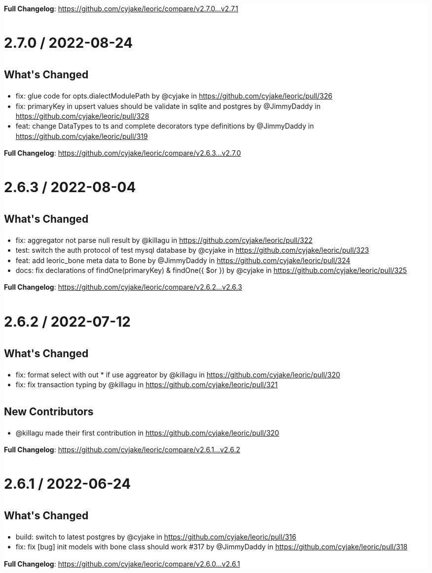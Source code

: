**Full Changelog**: https://github.com/cyjake/leoric/compare/v2.7.0...v2.7.1

2.7.0 / 2022-08-24
==================

## What's Changed
* fix: glue code for opts.dialectModulePath by @cyjake in https://github.com/cyjake/leoric/pull/326
* fix: primaryKey in upsert values should be validate in sqlite and postgres by @JimmyDaddy in https://github.com/cyjake/leoric/pull/328
* feat: change DataTypes to ts and complete decorators type definitions by @JimmyDaddy in https://github.com/cyjake/leoric/pull/319


**Full Changelog**: https://github.com/cyjake/leoric/compare/v2.6.3...v2.7.0

2.6.3 / 2022-08-04
==================

## What's Changed
* fix: aggregator not parse null result by @killagu in https://github.com/cyjake/leoric/pull/322
* test: switch the auth protocol of test mysql database  by @cyjake in https://github.com/cyjake/leoric/pull/323
* feat: add leoric_bone meta data to Bone by @JimmyDaddy in https://github.com/cyjake/leoric/pull/324
* docs: fix declarations of findOne(primaryKey) & findOne({ $or }) by @cyjake in https://github.com/cyjake/leoric/pull/325


**Full Changelog**: https://github.com/cyjake/leoric/compare/v2.6.2...v2.6.3

2.6.2 / 2022-07-12
==================

## What's Changed
* fix: format select with out * if use aggreator by @killagu in https://github.com/cyjake/leoric/pull/320
* fix: fix transaction typing by @killagu in https://github.com/cyjake/leoric/pull/321

## New Contributors
* @killagu made their first contribution in https://github.com/cyjake/leoric/pull/320

**Full Changelog**: https://github.com/cyjake/leoric/compare/v2.6.1...v2.6.2

2.6.1 / 2022-06-24
==================

## What's Changed
* build: switch to latest postgres by @cyjake in https://github.com/cyjake/leoric/pull/316
* fix: fix [bug] init models with bone class should work #317 by @JimmyDaddy in https://github.com/cyjake/leoric/pull/318


**Full Changelog**: https://github.com/cyjake/leoric/compare/v2.6.0...v2.6.1
